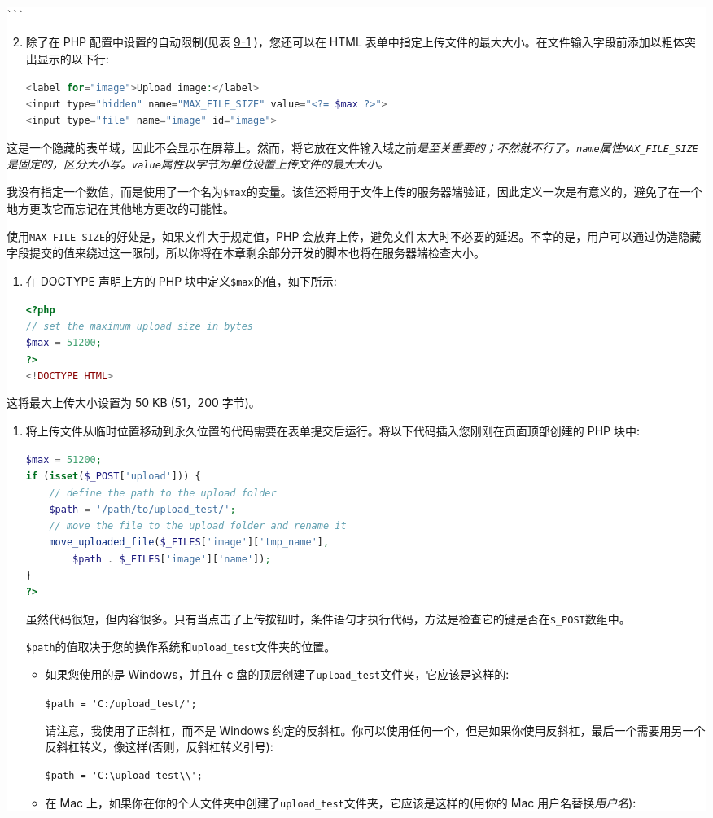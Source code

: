     ```

2.  除了在 PHP 配置中设置的自动限制(见表 [9-1](#Tab1) )，您还可以在 HTML 表单中指定上传文件的最大大小。在文件输入字段前添加以粗体突出显示的以下行:

    ```php
    <label for="image">Upload image:</label>
    <input type="hidden" name="MAX_FILE_SIZE" value="<?= $max ?>">
    <input type="file" name="image" id="image">

    ```

这是一个隐藏的表单域，因此不会显示在屏幕上。然而，将它放在文件输入域之前*是至关重要的；不然就不行了。`name`属性`MAX_FILE_SIZE`是固定的，区分大小写。`value`属性以字节为单位设置上传文件的最大大小。*

我没有指定一个数值，而是使用了一个名为`$max`的变量。该值还将用于文件上传的服务器端验证，因此定义一次是有意义的，避免了在一个地方更改它而忘记在其他地方更改的可能性。

使用`MAX_FILE_SIZE`的好处是，如果文件大于规定值，PHP 会放弃上传，避免文件太大时不必要的延迟。不幸的是，用户可以通过伪造隐藏字段提交的值来绕过这一限制，所以你将在本章剩余部分开发的脚本也将在服务器端检查大小。

1.  在 DOCTYPE 声明上方的 PHP 块中定义`$max`的值，如下所示:

    ```php
    <?php
    // set the maximum upload size in bytes
    $max = 51200;
    ?>
    <!DOCTYPE HTML>

    ```

这将最大上传大小设置为 50 KB (51，200 字节)。

1.  将上传文件从临时位置移动到永久位置的代码需要在表单提交后运行。将以下代码插入您刚刚在页面顶部创建的 PHP 块中:

    ```php
    $max = 51200;
    if (isset($_POST['upload'])) {
        // define the path to the upload folder
        $path = '/path/to/upload_test/';
        // move the file to the upload folder and rename it
        move_uploaded_file($_FILES['image']['tmp_name'],
            $path . $_FILES['image']['name']);
    }
    ?>

    ```

    虽然代码很短，但内容很多。只有当点击了上传按钮时，条件语句才执行代码，方法是检查它的键是否在`$_POST`数组中。

    `$path`的值取决于您的操作系统和`upload_test`文件夹的位置。

    *   如果您使用的是 Windows，并且在 c 盘的顶层创建了`upload_test`文件夹，它应该是这样的:

        `$path = 'C:/upload_test/';`

        请注意，我使用了正斜杠，而不是 Windows 约定的反斜杠。你可以使用任何一个，但是如果你使用反斜杠，最后一个需要用另一个反斜杠转义，像这样(否则，反斜杠转义引号):

        `$path = 'C:\upload_test\\';`

    *   在 Mac 上，如果你在你的个人文件夹中创建了`upload_test`文件夹，它应该是这样的(用你的 Mac 用户名替换*用户名*):
